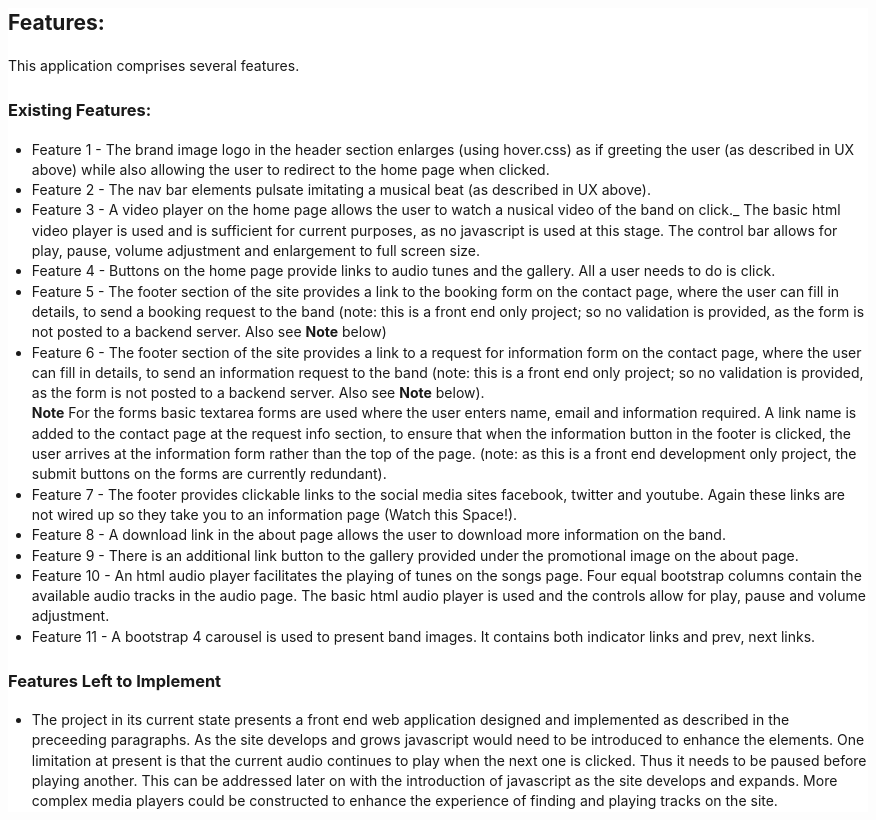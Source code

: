 ## Features: ##
This application comprises several features.
 
### Existing Features: ###
- Feature 1 -  The brand image logo in the header section enlarges (using hover.css) as if greeting the user (as 
described in UX above) while also allowing the user to redirect to the home page when clicked.  
- Feature 2 - The nav bar elements pulsate imitating a musical beat (as described in UX above).  
- Feature 3 - A video player on the home page allows the user to watch a nusical video of the band on click._
The basic html video player is used and is sufficient for current purposes, as no javascript is used at this stage. 
The control bar allows for play, pause, volume adjustment and enlargement to full screen size.  
- Feature 4 - Buttons on the home page provide links to audio tunes and the gallery. All a user needs to do is click.  
- Feature 5 - The footer section of the site provides a link to the booking form on the contact page, where the user 
can fill in details, to send a booking request to the band (note: this is a front end only project; so no validation 
is provided, as the form is not posted to a backend server. Also see **Note** below)  
- Feature 6 - The footer section of the site provides a link to a request for information form on the contact page, 
where the user can fill in details, to send an information request to the band (note: this is a front end only 
project; so no validation is provided, as the form is not posted to a backend server. Also see **Note** below).  
**Note** For the forms basic textarea forms are used where the user enters name, email and information required. A 
link name is added to the contact page at the request info section, to ensure that when the information button in 
the footer is clicked, the user arrives at the information form rather than the top of the page. (note: as this is 
a front end development only project, the submit buttons on the forms are currently redundant).  
- Feature 7 - The footer provides clickable links to the social media sites facebook, twitter and youtube. Again these 
links are not wired up so they take you to an information page (Watch this Space!).  
- Feature 8 - A download link in the about page allows the user to download more information on the band.  
- Feature 9 - There is an additional link button to the gallery provided under the promotional image on the about page.  
- Feature 10 - An html audio player facilitates the playing of tunes on the songs page.
Four equal bootstrap columns contain the available audio tracks in the audio page. The basic html audio player is 
used and the controls allow for play, pause and volume adjustment. 
- Feature 11 - A bootstrap 4 carousel is used to present band images. It contains both indicator links and prev, next links.

### Features Left to Implement ###
- The project in its current state presents a front end web application designed and implemented as described in the 
preceeding paragraphs. As the site develops and grows javascript would need to be introduced to enhance the elements. 
One limitation at present is that the current audio continues to play when the next one is clicked. Thus it 
needs to be paused before playing another. This can be addressed later on with the introduction of javascript as 
the site develops and expands. More complex media players could be constructed to enhance the experience of finding 
and playing tracks on the site.
